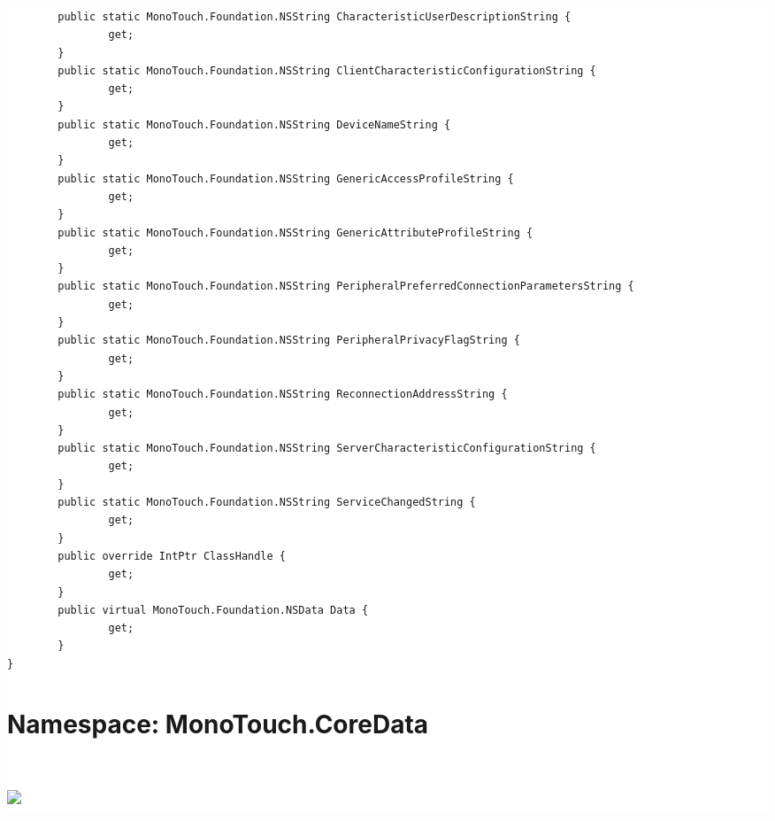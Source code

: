 ```
        public static MonoTouch.Foundation.NSString CharacteristicUserDescriptionString {
                get;
        }
        public static MonoTouch.Foundation.NSString ClientCharacteristicConfigurationString {
                get;
        }
        public static MonoTouch.Foundation.NSString DeviceNameString {
                get;
        }
        public static MonoTouch.Foundation.NSString GenericAccessProfileString {
                get;
        }
        public static MonoTouch.Foundation.NSString GenericAttributeProfileString {
                get;
        }
        public static MonoTouch.Foundation.NSString PeripheralPreferredConnectionParametersString {
                get;
        }
        public static MonoTouch.Foundation.NSString PeripheralPrivacyFlagString {
                get;
        }
        public static MonoTouch.Foundation.NSString ReconnectionAddressString {
                get;
        }
        public static MonoTouch.Foundation.NSString ServerCharacteristicConfigurationString {
                get;
        }
        public static MonoTouch.Foundation.NSString ServiceChangedString {
                get;
        }
        public override IntPtr ClassHandle {
                get;
        }
        public virtual MonoTouch.Foundation.NSData Data {
                get;
        }
}
```

 <a name="Namespace:_MonoTouch.CoreData" class="injected"></a>


# Namespace: MonoTouch.CoreData

 <a name="" class="injected"></a>


#  [ <span class="icon"><img src="from_4.2_to_5.0/Images/icon-trans.gif"></span>](http://ios.xamarin.com/Releases/MonoTouch_5/API-diff-from-4.2#)
